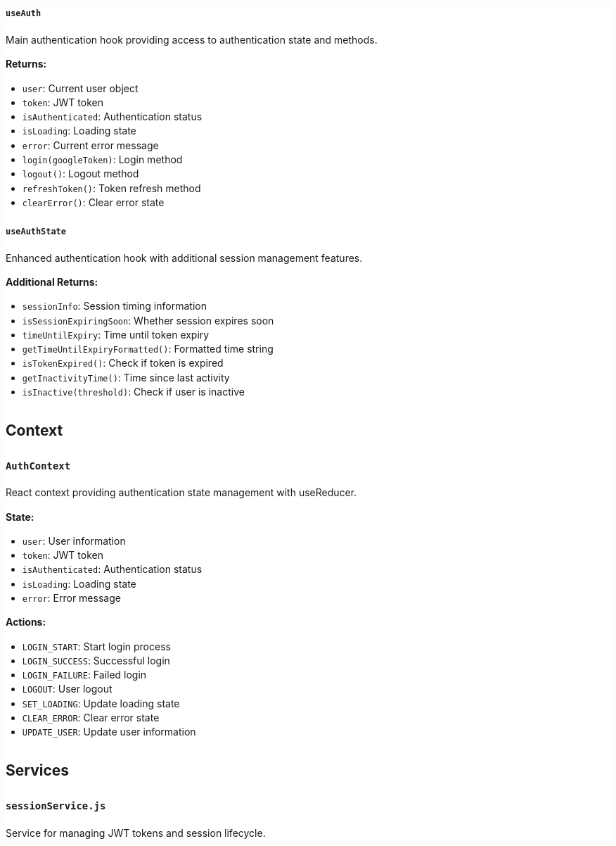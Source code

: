 #### `useAuth`
Main authentication hook providing access to authentication state and methods.

**Returns:**
- `user`: Current user object
- `token`: JWT token
- `isAuthenticated`: Authentication status
- `isLoading`: Loading state
- `error`: Current error message
- `login(googleToken)`: Login method
- `logout()`: Logout method
- `refreshToken()`: Token refresh method
- `clearError()`: Clear error state

#### `useAuthState`
Enhanced authentication hook with additional session management features.

**Additional Returns:**
- `sessionInfo`: Session timing information
- `isSessionExpiringSoon`: Whether session expires soon
- `timeUntilExpiry`: Time until token expiry
- `getTimeUntilExpiryFormatted()`: Formatted time string
- `isTokenExpired()`: Check if token is expired
- `getInactivityTime()`: Time since last activity
- `isInactive(threshold)`: Check if user is inactive

## Context

### `AuthContext`
React context providing authentication state management with useReducer.

**State:**
- `user`: User information
- `token`: JWT token
- `isAuthenticated`: Authentication status
- `isLoading`: Loading state
- `error`: Error message

**Actions:**
- `LOGIN_START`: Start login process
- `LOGIN_SUCCESS`: Successful login
- `LOGIN_FAILURE`: Failed login
- `LOGOUT`: User logout
- `SET_LOADING`: Update loading state
- `CLEAR_ERROR`: Clear error state
- `UPDATE_USER`: Update user information

## Services

### `sessionService.js`
Service for managing JWT tokens and session lifecycle.
